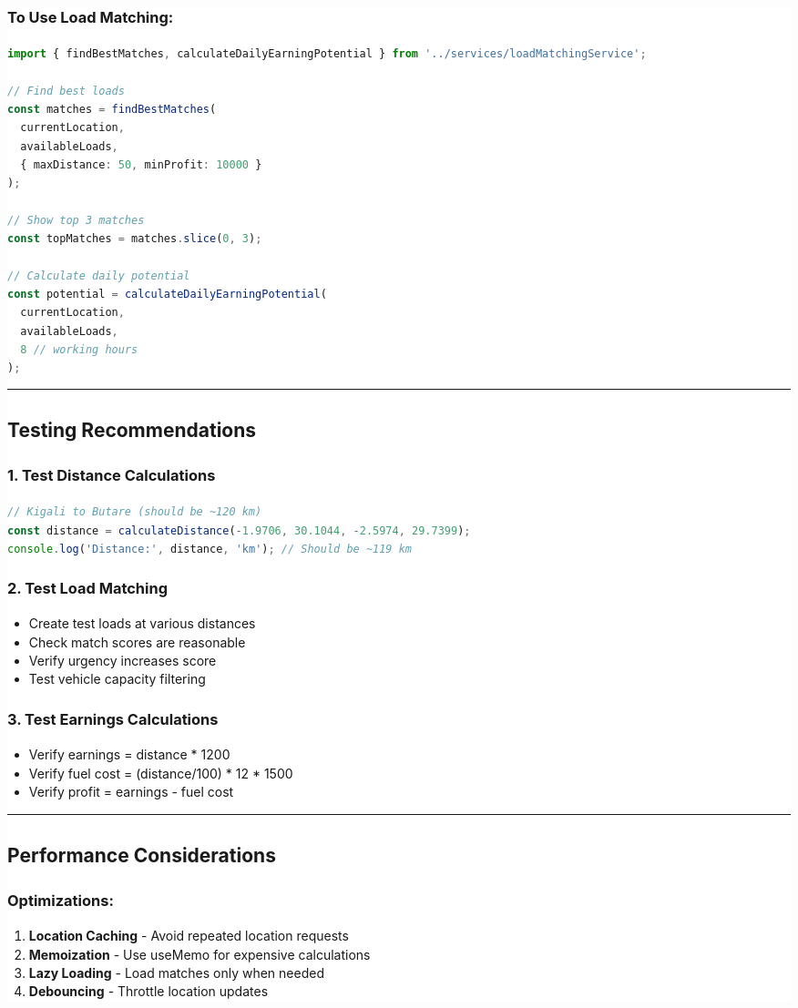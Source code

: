 ### To Use Load Matching:
```typescript
import { findBestMatches, calculateDailyEarningPotential } from '../services/loadMatchingService';

// Find best loads
const matches = findBestMatches(
  currentLocation,
  availableLoads,
  { maxDistance: 50, minProfit: 10000 }
);

// Show top 3 matches
const topMatches = matches.slice(0, 3);

// Calculate daily potential
const potential = calculateDailyEarningPotential(
  currentLocation,
  availableLoads,
  8 // working hours
);
```

---

## Testing Recommendations

### 1. Test Distance Calculations
```typescript
// Kigali to Butare (should be ~120 km)
const distance = calculateDistance(-1.9706, 30.1044, -2.5974, 29.7399);
console.log('Distance:', distance, 'km'); // Should be ~119 km
```

### 2. Test Load Matching
- Create test loads at various distances
- Check match scores are reasonable
- Verify urgency increases score
- Test vehicle capacity filtering

### 3. Test Earnings Calculations
- Verify earnings = distance * 1200
- Verify fuel cost = (distance/100) * 12 * 1500
- Verify profit = earnings - fuel cost

---

## Performance Considerations

### Optimizations:
1. **Location Caching** - Avoid repeated location requests
2. **Memoization** - Use useMemo for expensive calculations
3. **Lazy Loading** - Load matches only when needed
4. **Debouncing** - Throttle location updates
